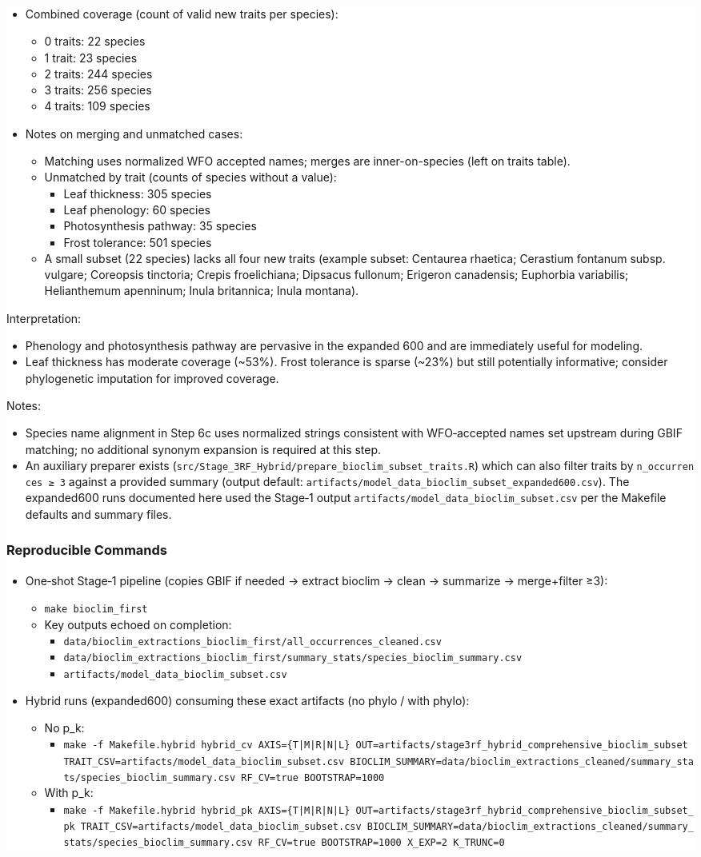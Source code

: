 - Combined coverage (count of valid new traits per species):
  - 0 traits: 22 species
  - 1 trait: 23 species
  - 2 traits: 244 species
  - 3 traits: 256 species
  - 4 traits: 109 species

- Notes on merging and unmatched cases:
  - Matching uses normalized WFO accepted names; merges are inner-on-species (left on traits table).
  - Unmatched by trait (counts of species without a value):
    - Leaf thickness: 305 species
    - Leaf phenology: 60 species
    - Photosynthesis pathway: 35 species
    - Frost tolerance: 501 species
  - A small subset (22 species) lacks all four new traits (example subset: Centaurea rhaetica; Cerastium fontanum subsp. vulgare; Coreopsis tinctoria; Crepis froelichiana; Dipsacus fullonum; Erigeron canadensis; Euphorbia variabilis; Helianthemum apenninum; Inula britannica; Inula montana).

Interpretation:
- Phenology and photosynthesis pathway are pervasive in the expanded 600 and are immediately useful for modeling.
- Leaf thickness has moderate coverage (~53%). Frost tolerance is sparse (~23%) but still potentially informative; consider phylogenetic imputation for improved coverage.

Notes:
- Species name alignment in Step 6c uses normalized strings consistent with WFO‑accepted names set upstream during GBIF matching; no additional synonym expansion is required at this step.
- An auxiliary preparer exists (`src/Stage_3RF_Hybrid/prepare_bioclim_subset_traits.R`) which can also filter traits by `n_occurrences ≥ 3` against a provided summary (output default: `artifacts/model_data_bioclim_subset_expanded600.csv`). The expanded600 runs documented here used the Stage‑1 output `artifacts/model_data_bioclim_subset.csv` per the Makefile defaults and summary files.

### Reproducible Commands

- One‑shot Stage‑1 pipeline (copies GBIF if needed → extract bioclim → clean → summarize → merge+filter ≥3):
  - `make bioclim_first`
  - Key outputs echoed on completion:
    - `data/bioclim_extractions_bioclim_first/all_occurrences_cleaned.csv`
    - `data/bioclim_extractions_bioclim_first/summary_stats/species_bioclim_summary.csv`
    - `artifacts/model_data_bioclim_subset.csv`

- Hybrid runs (expanded600) consuming these exact artifacts (no phylo / with phylo):
  - No p_k:
    - `make -f Makefile.hybrid hybrid_cv AXIS={T|M|R|N|L} OUT=artifacts/stage3rf_hybrid_comprehensive_bioclim_subset TRAIT_CSV=artifacts/model_data_bioclim_subset.csv BIOCLIM_SUMMARY=data/bioclim_extractions_cleaned/summary_stats/species_bioclim_summary.csv RF_CV=true BOOTSTRAP=1000`
  - With p_k:
    - `make -f Makefile.hybrid hybrid_pk AXIS={T|M|R|N|L} OUT=artifacts/stage3rf_hybrid_comprehensive_bioclim_subset_pk TRAIT_CSV=artifacts/model_data_bioclim_subset.csv BIOCLIM_SUMMARY=data/bioclim_extractions_cleaned/summary_stats/species_bioclim_summary.csv RF_CV=true BOOTSTRAP=1000 X_EXP=2 K_TRUNC=0`
